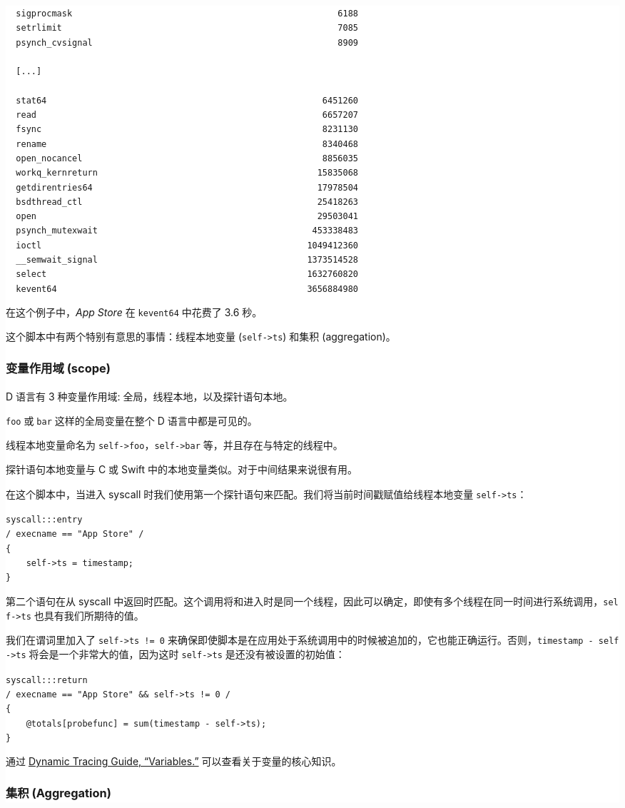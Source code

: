       sigprocmask                                                    6188
      setrlimit                                                      7085
      psynch_cvsignal                                                8909
      
      [...]
      
      stat64                                                      6451260
      read                                                        6657207
      fsync                                                       8231130
      rename                                                      8340468
      open_nocancel                                               8856035
      workq_kernreturn                                           15835068
      getdirentries64                                            17978504
      bsdthread_ctl                                              25418263
      open                                                       29503041
      psynch_mutexwait                                          453338483
      ioctl                                                    1049412360
      __semwait_signal                                         1373514528
      select                                                   1632760820
      kevent64                                                 3656884980                  

在这个例子中，*App Store* 在 `kevent64` 中花费了 3.6 秒。

这个脚本中有两个特别有意思的事情：线程本地变量 (`self->ts`) 和集积 (aggregation)。

### 变量作用域 (scope)

D 语言有 3 种变量作用域: 全局，线程本地，以及探针语句本地。

`foo` 或 `bar` 这样的全局变量在整个 D 语言中都是可见的。

线程本地变量命名为 `self->foo`，`self->bar` 等，并且存在与特定的线程中。

探针语句本地变量与 C 或 Swift 中的本地变量类似。对于中间结果来说很有用。

在这个脚本中，当进入 syscall 时我们使用第一个探针语句来匹配。我们将当前时间戳赋值给线程本地变量 `self->ts`：


    syscall:::entry
    / execname == "App Store" /
    {
        self->ts = timestamp;
    }

第二个语句在从 syscall 中返回时匹配。这个调用将和进入时是同一个线程，因此可以确定，即使有多个线程在同一时间进行系统调用，`self->ts` 也具有我们所期待的值。

我们在谓词里加入了 `self->ts != 0` 来确保即使脚本是在应用处于系统调用中的时候被追加的，它也能正确运行。否则，`timestamp - self->ts` 将会是一个非常大的值，因为这时 `self->ts` 是还没有被设置的初始值：

    syscall:::return
    / execname == "App Store" && self->ts != 0 /
    {
        @totals[probefunc] = sum(timestamp - self->ts);
    }

通过 [Dynamic Tracing Guide, “Variables.”][DTraceGuideChapter3] 可以查看关于变量的核心知识。

<a name="Aggregations"></a>
### 集积 (Aggregation)


[DynamicTracingGuidePDF]: https://docs.oracle.com/cd/E23824_01/pdf/E22973.pdf "Oracle Solaris Dynamic Tracing Guide"
[DynamicTracingGuideHTML]: https://docs.oracle.com/cd/E23824_01/html/E22973/toc.html "Oracle Solaris Dynamic Tracing Guide"
[dtrace1man]: https://developer.apple.com/library/mac/documentation/Darwin/Reference/ManPages/man1/dtrace.1.html "dtrace - generic front-end to the DTrace facility"
[oracleDTraceProviders]: https://docs.oracle.com/cd/E23824_01/html/E22973/gkyal.html "Oracle: DTrace Providers"
[DProgrammingLanguage]: https://docs.oracle.com/cd/E23824_01/html/E22973/gkwpo.html#scrolltoc "D Programming Language"
[ps1man]: https://developer.apple.com/library/mac/documentation/Darwin/Reference/ManPages/man1/ps.1.html
[DTraceGuideChapter3]: https://docs.oracle.com/cd/E19253-01/817-6223/chp-variables/index.html "Dynamic Tracing Guide, Variables"
[DTraceGuideChapter9]: https://docs.oracle.com/cd/E19253-01/817-6223/chp-aggs/index.html "Dynamic Tracing Guide, Aggregations"
[AppleDocNSURLSessionTask]: https://developer.apple.com/library/ios/documentation/Foundation/Reference/NSURLSessionTask_class/index.html "ADC: NSURLSessionTask"
[AppleDocNSURLSessionTask_taskIdentifier]: https://developer.apple.com/library/ios/documentation/Foundation/Reference/NSURLSessionTask_class/index.html#//apple_ref/occ/instp/NSURLSessionTask/taskIdentifier "-[NSURLSessionTask taskIdentifer]"
[XcodeBuildDerivedFileDir]: https://developer.apple.com/library/mac/documentation/DeveloperTools/Reference/XcodeBuildSettingRef/1-Build_Setting_Reference/build_setting_ref.html#//apple_ref/doc/uid/TP40003931-CH3-SW43 "DERIVED_FILE_DIR"
[ioProvider]: https://docs.oracle.com/cd/E19253-01/817-6223/chp-io/index.html "io Provider"
[profileProvider]: https://docs.oracle.com/cd/E19253-01/817-6223/chp-profile/index.html "profile Provider"
[ipProvider]: https://wikis.oracle.com/display/DTrace/ip+Provider "ip Provider"